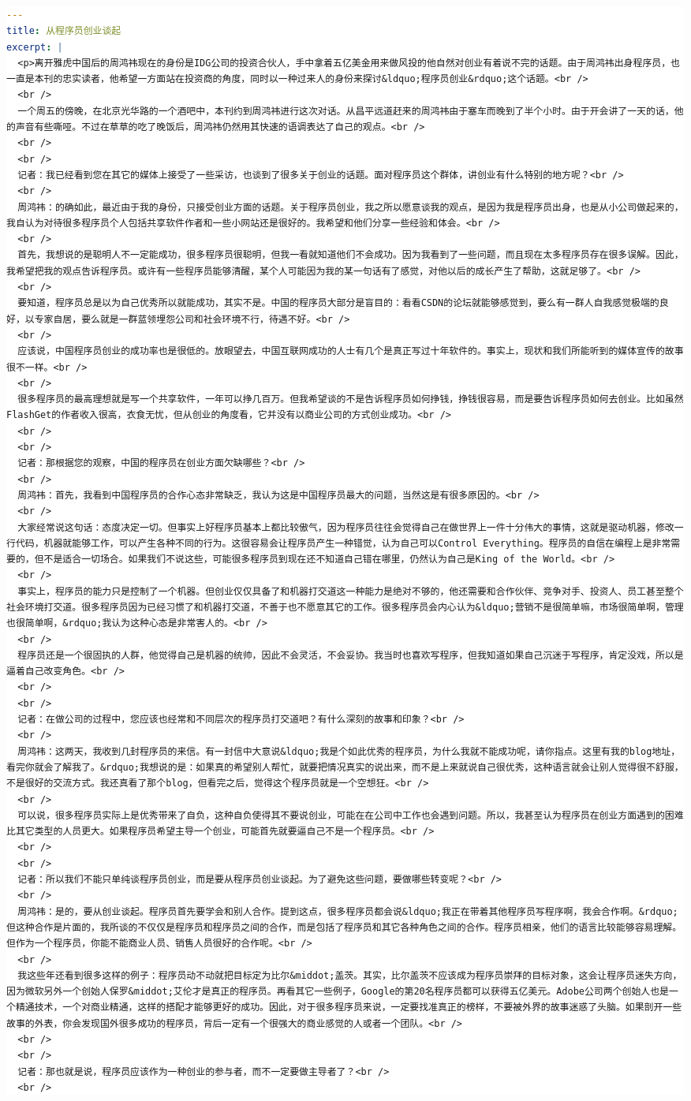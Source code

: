 ```yaml
---
title: 从程序员创业谈起
excerpt: |
  <p>离开雅虎中国后的周鸿袆现在的身份是IDG公司的投资合伙人，手中拿着五亿美金用来做风投的他自然对创业有着说不完的话题。由于周鸿袆出身程序员，也一直是本刊的忠实读者，他希望一方面站在投资商的角度，同时以一种过来人的身份来探讨&ldquo;程序员创业&rdquo;这个话题。<br />
  <br />
  一个周五的傍晚，在北京光华路的一个酒吧中，本刊约到周鸿袆进行这次对话。从昌平远道赶来的周鸿袆由于塞车而晚到了半个小时。由于开会讲了一天的话，他的声音有些嘶哑。不过在草草的吃了晚饭后，周鸿袆仍然用其快速的语调表达了自己的观点。<br />
  <br />
  <br />
  记者：我已经看到您在其它的媒体上接受了一些采访，也谈到了很多关于创业的话题。面对程序员这个群体，讲创业有什么特别的地方呢？<br />
  <br />
  周鸿袆：的确如此，最近由于我的身份，只接受创业方面的话题。关于程序员创业，我之所以愿意谈我的观点，是因为我是程序员出身，也是从小公司做起来的，我自认为对待很多程序员个人包括共享软件作者和一些小网站还是很好的。我希望和他们分享一些经验和体会。<br />
  <br />
  首先，我想说的是聪明人不一定能成功，很多程序员很聪明，但我一看就知道他们不会成功。因为我看到了一些问题，而且现在太多程序员存在很多误解。因此，我希望把我的观点告诉程序员。或许有一些程序员能够清醒，某个人可能因为我的某一句话有了感觉，对他以后的成长产生了帮助，这就足够了。<br />
  <br />
  要知道，程序员总是以为自己优秀所以就能成功，其实不是。中国的程序员大部分是盲目的：看看CSDN的论坛就能够感觉到，要么有一群人自我感觉极端的良好，以专家自居，要么就是一群蓝领埋怨公司和社会环境不行，待遇不好。<br />
  <br />
  应该说，中国程序员创业的成功率也是很低的。放眼望去，中国互联网成功的人士有几个是真正写过十年软件的。事实上，现状和我们所能听到的媒体宣传的故事很不一样。<br />
  <br />
  很多程序员的最高理想就是写一个共享软件，一年可以挣几百万。但我希望谈的不是告诉程序员如何挣钱，挣钱很容易，而是要告诉程序员如何去创业。比如虽然FlashGet的作者收入很高，衣食无忧，但从创业的角度看，它并没有以商业公司的方式创业成功。<br />
  <br />
  <br />
  记者：那根据您的观察，中国的程序员在创业方面欠缺哪些？<br />
  <br />
  周鸿袆：首先，我看到中国程序员的合作心态非常缺乏，我认为这是中国程序员最大的问题，当然这是有很多原因的。<br />
  <br />
  大家经常说这句话：态度决定一切。但事实上好程序员基本上都比较傲气，因为程序员往往会觉得自己在做世界上一件十分伟大的事情，这就是驱动机器，修改一行代码，机器就能够工作，可以产生各种不同的行为。这很容易会让程序员产生一种错觉，认为自己可以Control Everything。程序员的自信在编程上是非常需要的，但不是适合一切场合。如果我们不说这些，可能很多程序员到现在还不知道自己错在哪里，仍然认为自己是King of the World。<br />
  <br />
  事实上，程序员的能力只是控制了一个机器。但创业仅仅具备了和机器打交道这一种能力是绝对不够的，他还需要和合作伙伴、竞争对手、投资人、员工甚至整个社会环境打交道。很多程序员因为已经习惯了和机器打交道，不善于也不愿意其它的工作。很多程序员会内心认为&ldquo;营销不是很简单嘛，市场很简单啊，管理也很简单啊，&rdquo;我认为这种心态是非常害人的。<br />
  <br />
  程序员还是一个很固执的人群，他觉得自己是机器的统帅，因此不会灵活，不会妥协。我当时也喜欢写程序，但我知道如果自己沉迷于写程序，肯定没戏，所以是逼着自己改变角色。<br />
  <br />
  <br />
  记者：在做公司的过程中，您应该也经常和不同层次的程序员打交道吧？有什么深刻的故事和印象？<br />
  <br />
  周鸿袆：这两天，我收到几封程序员的来信。有一封信中大意说&ldquo;我是个如此优秀的程序员，为什么我就不能成功呢，请你指点。这里有我的blog地址，看完你就会了解我了。&rdquo;我想说的是：如果真的希望别人帮忙，就要把情况真实的说出来，而不是上来就说自己很优秀，这种语言就会让别人觉得很不舒服，不是很好的交流方式。我还真看了那个blog，但看完之后，觉得这个程序员就是一个空想狂。<br />
  <br />
  可以说，很多程序员实际上是优秀带来了自负，这种自负使得其不要说创业，可能在在公司中工作也会遇到问题。所以，我甚至认为程序员在创业方面遇到的困难比其它类型的人员更大。如果程序员希望主导一个创业，可能首先就要逼自己不是一个程序员。<br />
  <br />
  <br />
  记者：所以我们不能只单纯谈程序员创业，而是要从程序员创业谈起。为了避免这些问题，要做哪些转变呢？<br />
  <br />
  周鸿袆：是的，要从创业谈起。程序员首先要学会和别人合作。提到这点，很多程序员都会说&ldquo;我正在带着其他程序员写程序啊，我会合作啊。&rdquo;但这种合作是片面的，我所谈的不仅仅是程序员和程序员之间的合作，而是包括了程序员和其它各种角色之间的合作。程序员相亲，他们的语言比较能够容易理解。但作为一个程序员，你能不能商业人员、销售人员很好的合作呢。<br />
  <br />
  我这些年还看到很多这样的例子：程序员动不动就把目标定为比尔&middot;盖茨。其实，比尔盖茨不应该成为程序员崇拜的目标对象，这会让程序员迷失方向，因为微软另外一个创始人保罗&middot;艾伦才是真正的程序员。再看其它一些例子，Google的第20名程序员都可以获得五亿美元。Adobe公司两个创始人也是一个精通技术，一个对商业精通，这样的搭配才能够更好的成功。因此，对于很多程序员来说，一定要找准真正的榜样，不要被外界的故事迷惑了头脑。如果剖开一些故事的外表，你会发现国外很多成功的程序员，背后一定有一个很强大的商业感觉的人或者一个团队。<br />
  <br />
  <br />
  记者：那也就是说，程序员应该作为一种创业的参与者，而不一定要做主导者了？<br />
  <br />
```